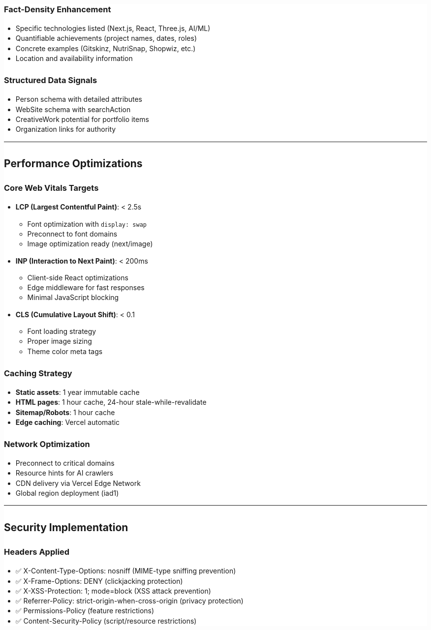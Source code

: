 ### Fact-Density Enhancement
- Specific technologies listed (Next.js, React, Three.js, AI/ML)
- Quantifiable achievements (project names, dates, roles)
- Concrete examples (Gitskinz, NutriSnap, Shopwiz, etc.)
- Location and availability information

### Structured Data Signals
- Person schema with detailed attributes
- WebSite schema with searchAction
- CreativeWork potential for portfolio items
- Organization links for authority

---

## Performance Optimizations

### Core Web Vitals Targets
- **LCP (Largest Contentful Paint)**: < 2.5s
  - Font optimization with `display: swap`
  - Preconnect to font domains
  - Image optimization ready (next/image)

- **INP (Interaction to Next Paint)**: < 200ms
  - Client-side React optimizations
  - Edge middleware for fast responses
  - Minimal JavaScript blocking

- **CLS (Cumulative Layout Shift)**: < 0.1
  - Font loading strategy
  - Proper image sizing
  - Theme color meta tags

### Caching Strategy
- **Static assets**: 1 year immutable cache
- **HTML pages**: 1 hour cache, 24-hour stale-while-revalidate
- **Sitemap/Robots**: 1 hour cache
- **Edge caching**: Vercel automatic

### Network Optimization
- Preconnect to critical domains
- Resource hints for AI crawlers
- CDN delivery via Vercel Edge Network
- Global region deployment (iad1)

---

## Security Implementation

### Headers Applied
- ✅ X-Content-Type-Options: nosniff (MIME-type sniffing prevention)
- ✅ X-Frame-Options: DENY (clickjacking protection)
- ✅ X-XSS-Protection: 1; mode=block (XSS attack prevention)
- ✅ Referrer-Policy: strict-origin-when-cross-origin (privacy protection)
- ✅ Permissions-Policy (feature restrictions)
- ✅ Content-Security-Policy (script/resource restrictions)
